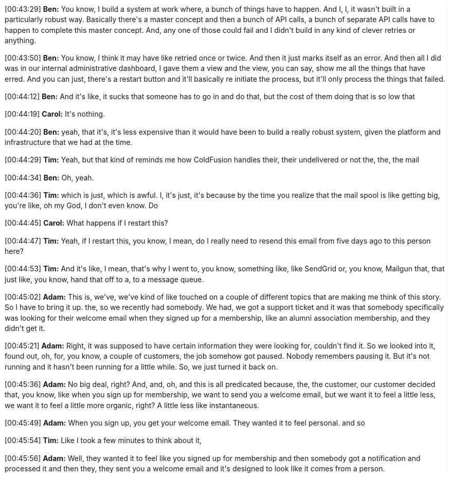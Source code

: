 [00:43:29] **Ben:** You know, I build a system at work where, a bunch of things have to happen. And I, I, it wasn't built in a particularly robust way. Basically there's a master concept and then a bunch of API calls, a bunch of separate API calls have to happen to complete this master concept. And, any one of those could fail and I didn't build in any kind of clever retries or anything.

[00:43:50] **Ben:** You know, I think it may have like retried once or twice. And then it just marks itself as an error. And then all I did was in our internal administrative dashboard, I gave them a view and the view, you can say, show me all the things that have erred. And you can just, there's a restart button and it'll basically re initiate the process, but it'll only process the things that failed.

[00:44:12] **Ben:** And it's like, it sucks that someone has to go in and do that, but the cost of them doing that is so low that

[00:44:19] **Carol:** It's nothing.

[00:44:20] **Ben:** yeah, that it's, it's less expensive than it would have been to build a really robust system, given the platform and infrastructure that we had at the time.

[00:44:29] **Tim:** Yeah, but that kind of reminds me how ColdFusion handles their, their undelivered or not the, the, the mail

[00:44:34] **Ben:** Oh, yeah.

[00:44:36] **Tim:** which is just, which is awful. I, it's just, it's because by the time you realize that the mail spool is like getting big, you're like, oh my God, I don't even know. Do

[00:44:45] **Carol:** What happens if I restart this?

[00:44:47] **Tim:** Yeah, if I restart this, you know, I mean, do I really need to resend this email from five days ago to this person here?

[00:44:53] **Tim:** And it's like, I mean, that's why I went to, you know, something like, like SendGrid or, you know, Mailgun that, that just like, you know, hand that off to a, to a message queue.

[00:45:02] **Adam:** This is, we've, we've kind of like touched on a couple of different topics that are making me think of this story. So I have to bring it up. the, so we recently had somebody. We had, we got a support ticket and it was that somebody specifically was looking for their welcome email when they signed up for a membership, like an alumni association membership, and they didn't get it.

[00:45:21] **Adam:** Right, it was supposed to have certain information they were looking for, couldn't find it. So we looked into it, found out, oh, for, you know, a couple of customers, the job somehow got paused. Nobody remembers pausing it. But it's not running and it hasn't been running for a little while. So, we just turned it back on.

[00:45:36] **Adam:** No big deal, right? And, and, oh, and this is all predicated because, the, the customer, our customer decided that, you know, like when you sign up for membership, we want to send you a welcome email, but we want it to feel a little less, we want it to feel a little more organic, right? A little less like instantaneous.

[00:45:49] **Adam:** When you sign up, you get your welcome email. They wanted it to feel personal. and so

[00:45:54] **Tim:** Like I took a few minutes to think about it,

[00:45:56] **Adam:** Well, they wanted it to feel like you signed up for membership and then somebody got a notification and processed it and then they, they sent you a welcome email and it's designed to look like it comes from a person.


[working-code]: https://workingcode.dev/
[working-code-discord]: https://workingcode.dev/discord/
[working-code-instagram]: https://www.instagram.com/workingcodepod/
[working-code-patreon]: https://www.patreon.com/workingcodepod
[working-code-twitter]: https://twitter.com/WorkingCodePod
[github]: https://github.com/WorkingCodePod/workingcode/blob/main/src/episodes/151-async-human-solutions.md